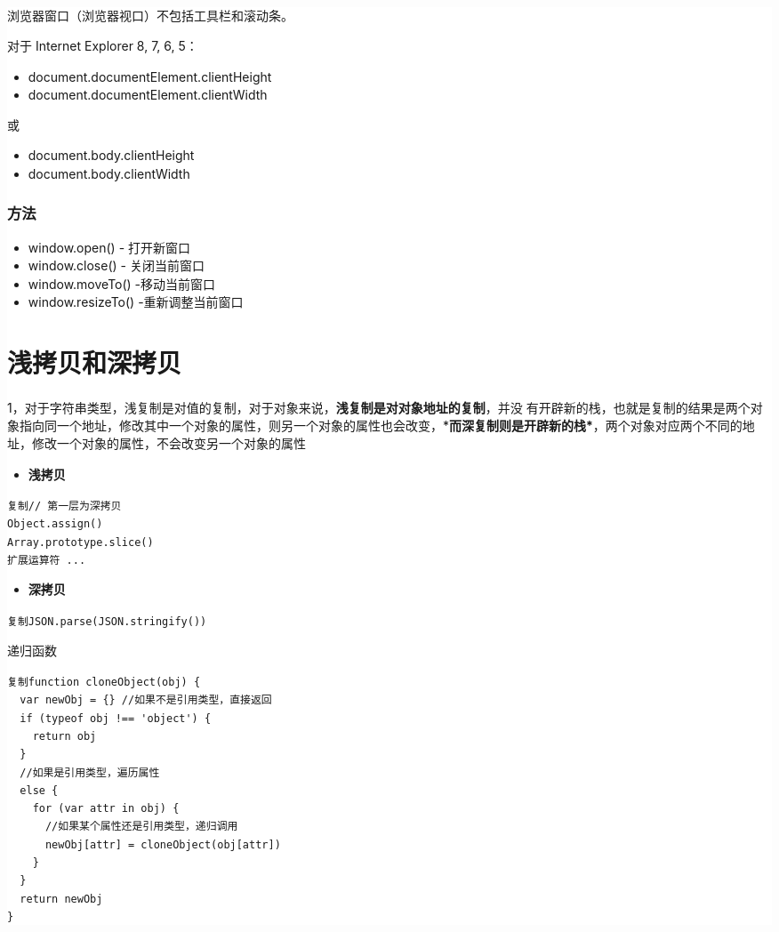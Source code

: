 浏览器窗口（浏览器视口）不包括工具栏和滚动条。

对于 Internet Explorer 8, 7, 6, 5：

- document.documentElement.clientHeight
- document.documentElement.clientWidth

或

- document.body.clientHeight
- document.body.clientWidth

### 方法

- window.open() - 打开新窗口
- window.close() - 关闭当前窗口
- window.moveTo() -移动当前窗口
- window.resizeTo() -重新调整当前窗口

# 浅拷贝和深拷贝

1，对于字符串类型，浅复制是对值的复制，对于对象来说，**浅复制是对对象地址的复制**，并没   有开辟新的栈，也就是复制的结果是两个对象指向同一个地址，修改其中一个对象的属性，则另一个对象的属性也会改变，***而深复制则是开辟新的栈\***，两个对象对应两个不同的地址，修改一个对象的属性，不会改变另一个对象的属性



- **浅拷贝**

```
复制// 第一层为深拷贝
Object.assign()
Array.prototype.slice()
扩展运算符 ...
```

- **深拷贝**

```
复制JSON.parse(JSON.stringify())
```

递归函数

```
复制function cloneObject(obj) {
  var newObj = {} //如果不是引用类型，直接返回
  if (typeof obj !== 'object') {
    return obj
  }
  //如果是引用类型，遍历属性
  else {
    for (var attr in obj) {
      //如果某个属性还是引用类型，递归调用
      newObj[attr] = cloneObject(obj[attr])
    }
  }
  return newObj
}
```
